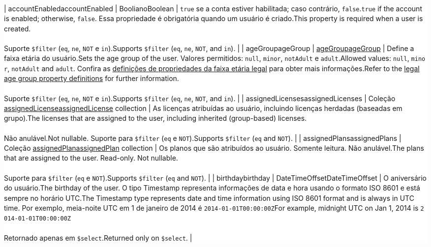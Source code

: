 | <span data-ttu-id="c1d9f-465">accountEnabled</span><span class="sxs-lookup"><span data-stu-id="c1d9f-465">accountEnabled</span></span> | <span data-ttu-id="c1d9f-466">Booliano</span><span class="sxs-lookup"><span data-stu-id="c1d9f-466">Boolean</span></span> | <span data-ttu-id="c1d9f-467">`true` se a conta estiver habilitada; caso contrário, `false`.</span><span class="sxs-lookup"><span data-stu-id="c1d9f-467">`true` if the account is enabled; otherwise, `false`.</span></span> <span data-ttu-id="c1d9f-468">Essa propriedade é obrigatória quando um usuário é criado.</span><span class="sxs-lookup"><span data-stu-id="c1d9f-468">This property is required when a user is created.</span></span> <br><br><span data-ttu-id="c1d9f-469">Suporte `$filter` (`eq`, `ne`, `NOT` e `in`).</span><span class="sxs-lookup"><span data-stu-id="c1d9f-469">Supports `$filter` (`eq`, `ne`, `NOT`, and `in`).</span></span> |
| <span data-ttu-id="c1d9f-470">ageGroup</span><span class="sxs-lookup"><span data-stu-id="c1d9f-470">ageGroup</span></span> | [<span data-ttu-id="c1d9f-471">ageGroup</span><span class="sxs-lookup"><span data-stu-id="c1d9f-471">ageGroup</span></span>](#agegroup-values) | <span data-ttu-id="c1d9f-472">Define a faixa etária do usuário.</span><span class="sxs-lookup"><span data-stu-id="c1d9f-472">Sets the age group of the user.</span></span> <span data-ttu-id="c1d9f-473">Valores permitidos: `null`, `minor`, `notAdult` e `adult`.</span><span class="sxs-lookup"><span data-stu-id="c1d9f-473">Allowed values: `null`, `minor`, `notAdult` and `adult`.</span></span> <span data-ttu-id="c1d9f-474">Confira as [definições de propriedades da faixa etária legal](#legal-age-group-property-definitions) para obter mais informações.</span><span class="sxs-lookup"><span data-stu-id="c1d9f-474">Refer to the [legal age group property definitions](#legal-age-group-property-definitions) for further information.</span></span> <br><br><span data-ttu-id="c1d9f-475">Suporte `$filter` (`eq`, `ne`, `NOT` e `in`).</span><span class="sxs-lookup"><span data-stu-id="c1d9f-475">Supports `$filter` (`eq`, `ne`, `NOT`, and `in`).</span></span> |
| <span data-ttu-id="c1d9f-476">assignedLicenses</span><span class="sxs-lookup"><span data-stu-id="c1d9f-476">assignedLicenses</span></span> | <span data-ttu-id="c1d9f-477">Coleção [assignedLicense](assignedlicense.md)</span><span class="sxs-lookup"><span data-stu-id="c1d9f-477">[assignedLicense](assignedlicense.md) collection</span></span> | <span data-ttu-id="c1d9f-478">As licenças atribuídas ao usuário, incluindo licenças herdadas (baseadas em grupo).</span><span class="sxs-lookup"><span data-stu-id="c1d9f-478">The licenses that are assigned to the user, including inherited (group-based) licenses.</span></span> <br><br><span data-ttu-id="c1d9f-479">Não anulável.</span><span class="sxs-lookup"><span data-stu-id="c1d9f-479">Not nullable.</span></span> <span data-ttu-id="c1d9f-480">Suporte para `$filter` (`eq` e `NOT`).</span><span class="sxs-lookup"><span data-stu-id="c1d9f-480">Supports `$filter` (`eq` and `NOT`).</span></span> |
| <span data-ttu-id="c1d9f-481">assignedPlans</span><span class="sxs-lookup"><span data-stu-id="c1d9f-481">assignedPlans</span></span> | <span data-ttu-id="c1d9f-482">Coleção [assignedPlan](assignedplan.md)</span><span class="sxs-lookup"><span data-stu-id="c1d9f-482">[assignedPlan](assignedplan.md) collection</span></span> | <span data-ttu-id="c1d9f-p116">Os planos que são atribuídos ao usuário. Somente leitura. Não anulável.</span><span class="sxs-lookup"><span data-stu-id="c1d9f-p116">The plans that are assigned to the user. Read-only. Not nullable.</span></span><br><br><span data-ttu-id="c1d9f-486">Suporte para `$filter` (`eq` e `NOT`).</span><span class="sxs-lookup"><span data-stu-id="c1d9f-486">Supports `$filter` (`eq` and `NOT`).</span></span> |
| <span data-ttu-id="c1d9f-487">birthday</span><span class="sxs-lookup"><span data-stu-id="c1d9f-487">birthday</span></span> | <span data-ttu-id="c1d9f-488">DateTimeOffset</span><span class="sxs-lookup"><span data-stu-id="c1d9f-488">DateTimeOffset</span></span> | <span data-ttu-id="c1d9f-489">O aniversário do usuário.</span><span class="sxs-lookup"><span data-stu-id="c1d9f-489">The birthday of the user.</span></span> <span data-ttu-id="c1d9f-490">O tipo Timestamp representa informações de data e hora usando o formato ISO 8601 e está sempre no horário UTC.</span><span class="sxs-lookup"><span data-stu-id="c1d9f-490">The Timestamp type represents date and time information using ISO 8601 format and is always in UTC time.</span></span> <span data-ttu-id="c1d9f-491">Por exemplo, meia-noite UTC em 1 de janeiro de 2014 é `2014-01-01T00:00:00Z`</span><span class="sxs-lookup"><span data-stu-id="c1d9f-491">For example, midnight UTC on Jan 1, 2014 is `2014-01-01T00:00:00Z`</span></span> <br><br><span data-ttu-id="c1d9f-492">Retornado apenas em `$select`.</span><span class="sxs-lookup"><span data-stu-id="c1d9f-492">Returned only on `$select`.</span></span> |